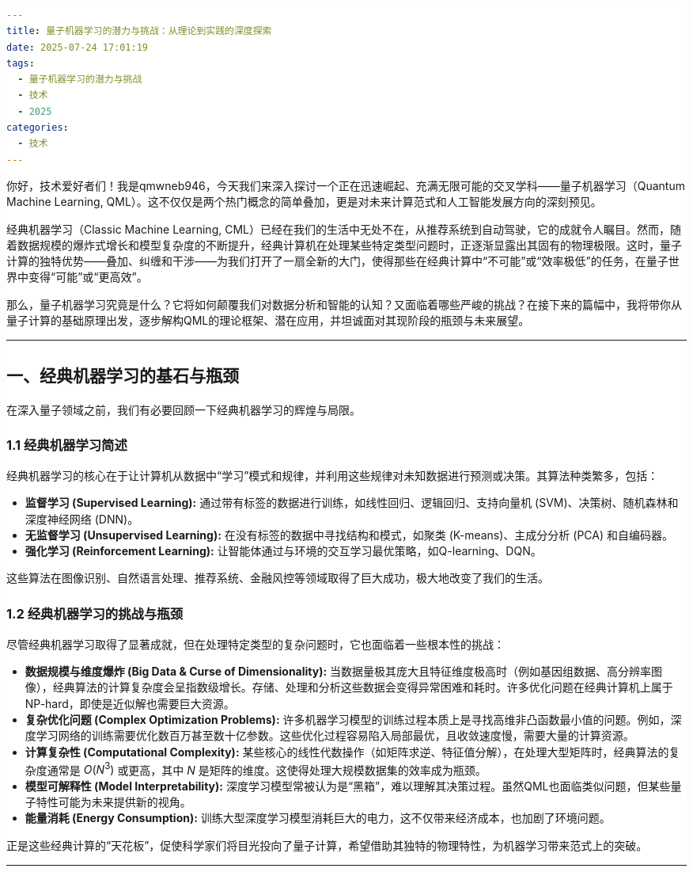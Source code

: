 ```yaml
---
title: 量子机器学习的潜力与挑战：从理论到实践的深度探索
date: 2025-07-24 17:01:19
tags:
  - 量子机器学习的潜力与挑战
  - 技术
  - 2025
categories:
  - 技术
---
```


你好，技术爱好者们！我是qmwneb946，今天我们来深入探讨一个正在迅速崛起、充满无限可能的交叉学科——量子机器学习（Quantum Machine Learning, QML）。这不仅仅是两个热门概念的简单叠加，更是对未来计算范式和人工智能发展方向的深刻预见。

经典机器学习（Classic Machine Learning, CML）已经在我们的生活中无处不在，从推荐系统到自动驾驶，它的成就令人瞩目。然而，随着数据规模的爆炸式增长和模型复杂度的不断提升，经典计算机在处理某些特定类型问题时，正逐渐显露出其固有的物理极限。这时，量子计算的独特优势——叠加、纠缠和干涉——为我们打开了一扇全新的大门，使得那些在经典计算中“不可能”或“效率极低”的任务，在量子世界中变得“可能”或“更高效”。

那么，量子机器学习究竟是什么？它将如何颠覆我们对数据分析和智能的认知？又面临着哪些严峻的挑战？在接下来的篇幅中，我将带你从量子计算的基础原理出发，逐步解构QML的理论框架、潜在应用，并坦诚面对其现阶段的瓶颈与未来展望。

---

## 一、经典机器学习的基石与瓶颈

在深入量子领域之前，我们有必要回顾一下经典机器学习的辉煌与局限。

### 1.1 经典机器学习简述

经典机器学习的核心在于让计算机从数据中“学习”模式和规律，并利用这些规律对未知数据进行预测或决策。其算法种类繁多，包括：
*   **监督学习 (Supervised Learning):** 通过带有标签的数据进行训练，如线性回归、逻辑回归、支持向量机 (SVM)、决策树、随机森林和深度神经网络 (DNN)。
*   **无监督学习 (Unsupervised Learning):** 在没有标签的数据中寻找结构和模式，如聚类 (K-means)、主成分分析 (PCA) 和自编码器。
*   **强化学习 (Reinforcement Learning):** 让智能体通过与环境的交互学习最优策略，如Q-learning、DQN。

这些算法在图像识别、自然语言处理、推荐系统、金融风控等领域取得了巨大成功，极大地改变了我们的生活。

### 1.2 经典机器学习的挑战与瓶颈

尽管经典机器学习取得了显著成就，但在处理特定类型的复杂问题时，它也面临着一些根本性的挑战：

*   **数据规模与维度爆炸 (Big Data & Curse of Dimensionality):** 当数据量极其庞大且特征维度极高时（例如基因组数据、高分辨率图像），经典算法的计算复杂度会呈指数级增长。存储、处理和分析这些数据会变得异常困难和耗时。许多优化问题在经典计算机上属于NP-hard，即使是近似解也需要巨大资源。
*   **复杂优化问题 (Complex Optimization Problems):** 许多机器学习模型的训练过程本质上是寻找高维非凸函数最小值的问题。例如，深度学习网络的训练需要优化数百万甚至数十亿参数。这些优化过程容易陷入局部最优，且收敛速度慢，需要大量的计算资源。
*   **计算复杂性 (Computational Complexity):** 某些核心的线性代数操作（如矩阵求逆、特征值分解），在处理大型矩阵时，经典算法的复杂度通常是 $O(N^3)$ 或更高，其中 $N$ 是矩阵的维度。这使得处理大规模数据集的效率成为瓶颈。
*   **模型可解释性 (Model Interpretability):** 深度学习模型常被认为是“黑箱”，难以理解其决策过程。虽然QML也面临类似问题，但某些量子特性可能为未来提供新的视角。
*   **能量消耗 (Energy Consumption):** 训练大型深度学习模型消耗巨大的电力，这不仅带来经济成本，也加剧了环境问题。

正是这些经典计算的“天花板”，促使科学家们将目光投向了量子计算，希望借助其独特的物理特性，为机器学习带来范式上的突破。

---
